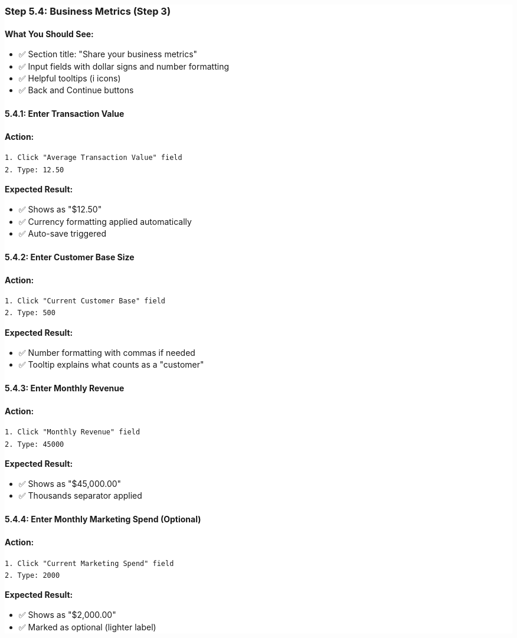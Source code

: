
### Step 5.4: Business Metrics (Step 3)

**What You Should See:**
- ✅ Section title: "Share your business metrics"
- ✅ Input fields with dollar signs and number formatting
- ✅ Helpful tooltips (i icons)
- ✅ Back and Continue buttons

#### 5.4.1: Enter Transaction Value

**Action:**
```
1. Click "Average Transaction Value" field
2. Type: 12.50
```

**Expected Result:**
- ✅ Shows as "$12.50"
- ✅ Currency formatting applied automatically
- ✅ Auto-save triggered

#### 5.4.2: Enter Customer Base Size

**Action:**
```
1. Click "Current Customer Base" field
2. Type: 500
```

**Expected Result:**
- ✅ Number formatting with commas if needed
- ✅ Tooltip explains what counts as a "customer"

#### 5.4.3: Enter Monthly Revenue

**Action:**
```
1. Click "Monthly Revenue" field
2. Type: 45000
```

**Expected Result:**
- ✅ Shows as "$45,000.00"
- ✅ Thousands separator applied

#### 5.4.4: Enter Monthly Marketing Spend (Optional)

**Action:**
```
1. Click "Current Marketing Spend" field
2. Type: 2000
```

**Expected Result:**
- ✅ Shows as "$2,000.00"
- ✅ Marked as optional (lighter label)
